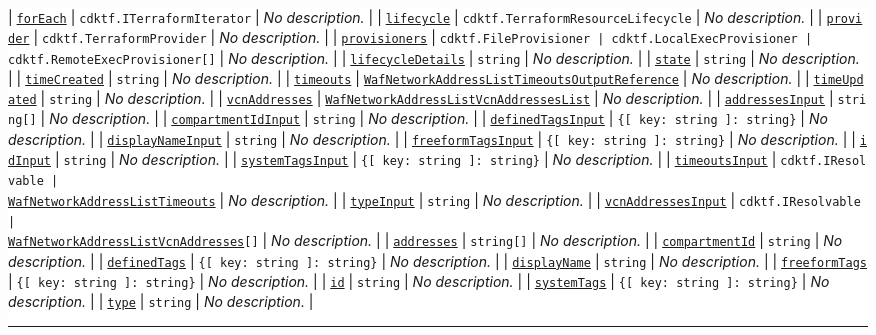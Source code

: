 | <code><a href="#rhizo-co-terraform-provider-oci.wafNetworkAddressList.WafNetworkAddressList.property.forEach">forEach</a></code> | <code>cdktf.ITerraformIterator</code> | *No description.* |
| <code><a href="#rhizo-co-terraform-provider-oci.wafNetworkAddressList.WafNetworkAddressList.property.lifecycle">lifecycle</a></code> | <code>cdktf.TerraformResourceLifecycle</code> | *No description.* |
| <code><a href="#rhizo-co-terraform-provider-oci.wafNetworkAddressList.WafNetworkAddressList.property.provider">provider</a></code> | <code>cdktf.TerraformProvider</code> | *No description.* |
| <code><a href="#rhizo-co-terraform-provider-oci.wafNetworkAddressList.WafNetworkAddressList.property.provisioners">provisioners</a></code> | <code>cdktf.FileProvisioner \| cdktf.LocalExecProvisioner \| cdktf.RemoteExecProvisioner[]</code> | *No description.* |
| <code><a href="#rhizo-co-terraform-provider-oci.wafNetworkAddressList.WafNetworkAddressList.property.lifecycleDetails">lifecycleDetails</a></code> | <code>string</code> | *No description.* |
| <code><a href="#rhizo-co-terraform-provider-oci.wafNetworkAddressList.WafNetworkAddressList.property.state">state</a></code> | <code>string</code> | *No description.* |
| <code><a href="#rhizo-co-terraform-provider-oci.wafNetworkAddressList.WafNetworkAddressList.property.timeCreated">timeCreated</a></code> | <code>string</code> | *No description.* |
| <code><a href="#rhizo-co-terraform-provider-oci.wafNetworkAddressList.WafNetworkAddressList.property.timeouts">timeouts</a></code> | <code><a href="#rhizo-co-terraform-provider-oci.wafNetworkAddressList.WafNetworkAddressListTimeoutsOutputReference">WafNetworkAddressListTimeoutsOutputReference</a></code> | *No description.* |
| <code><a href="#rhizo-co-terraform-provider-oci.wafNetworkAddressList.WafNetworkAddressList.property.timeUpdated">timeUpdated</a></code> | <code>string</code> | *No description.* |
| <code><a href="#rhizo-co-terraform-provider-oci.wafNetworkAddressList.WafNetworkAddressList.property.vcnAddresses">vcnAddresses</a></code> | <code><a href="#rhizo-co-terraform-provider-oci.wafNetworkAddressList.WafNetworkAddressListVcnAddressesList">WafNetworkAddressListVcnAddressesList</a></code> | *No description.* |
| <code><a href="#rhizo-co-terraform-provider-oci.wafNetworkAddressList.WafNetworkAddressList.property.addressesInput">addressesInput</a></code> | <code>string[]</code> | *No description.* |
| <code><a href="#rhizo-co-terraform-provider-oci.wafNetworkAddressList.WafNetworkAddressList.property.compartmentIdInput">compartmentIdInput</a></code> | <code>string</code> | *No description.* |
| <code><a href="#rhizo-co-terraform-provider-oci.wafNetworkAddressList.WafNetworkAddressList.property.definedTagsInput">definedTagsInput</a></code> | <code>{[ key: string ]: string}</code> | *No description.* |
| <code><a href="#rhizo-co-terraform-provider-oci.wafNetworkAddressList.WafNetworkAddressList.property.displayNameInput">displayNameInput</a></code> | <code>string</code> | *No description.* |
| <code><a href="#rhizo-co-terraform-provider-oci.wafNetworkAddressList.WafNetworkAddressList.property.freeformTagsInput">freeformTagsInput</a></code> | <code>{[ key: string ]: string}</code> | *No description.* |
| <code><a href="#rhizo-co-terraform-provider-oci.wafNetworkAddressList.WafNetworkAddressList.property.idInput">idInput</a></code> | <code>string</code> | *No description.* |
| <code><a href="#rhizo-co-terraform-provider-oci.wafNetworkAddressList.WafNetworkAddressList.property.systemTagsInput">systemTagsInput</a></code> | <code>{[ key: string ]: string}</code> | *No description.* |
| <code><a href="#rhizo-co-terraform-provider-oci.wafNetworkAddressList.WafNetworkAddressList.property.timeoutsInput">timeoutsInput</a></code> | <code>cdktf.IResolvable \| <a href="#rhizo-co-terraform-provider-oci.wafNetworkAddressList.WafNetworkAddressListTimeouts">WafNetworkAddressListTimeouts</a></code> | *No description.* |
| <code><a href="#rhizo-co-terraform-provider-oci.wafNetworkAddressList.WafNetworkAddressList.property.typeInput">typeInput</a></code> | <code>string</code> | *No description.* |
| <code><a href="#rhizo-co-terraform-provider-oci.wafNetworkAddressList.WafNetworkAddressList.property.vcnAddressesInput">vcnAddressesInput</a></code> | <code>cdktf.IResolvable \| <a href="#rhizo-co-terraform-provider-oci.wafNetworkAddressList.WafNetworkAddressListVcnAddresses">WafNetworkAddressListVcnAddresses</a>[]</code> | *No description.* |
| <code><a href="#rhizo-co-terraform-provider-oci.wafNetworkAddressList.WafNetworkAddressList.property.addresses">addresses</a></code> | <code>string[]</code> | *No description.* |
| <code><a href="#rhizo-co-terraform-provider-oci.wafNetworkAddressList.WafNetworkAddressList.property.compartmentId">compartmentId</a></code> | <code>string</code> | *No description.* |
| <code><a href="#rhizo-co-terraform-provider-oci.wafNetworkAddressList.WafNetworkAddressList.property.definedTags">definedTags</a></code> | <code>{[ key: string ]: string}</code> | *No description.* |
| <code><a href="#rhizo-co-terraform-provider-oci.wafNetworkAddressList.WafNetworkAddressList.property.displayName">displayName</a></code> | <code>string</code> | *No description.* |
| <code><a href="#rhizo-co-terraform-provider-oci.wafNetworkAddressList.WafNetworkAddressList.property.freeformTags">freeformTags</a></code> | <code>{[ key: string ]: string}</code> | *No description.* |
| <code><a href="#rhizo-co-terraform-provider-oci.wafNetworkAddressList.WafNetworkAddressList.property.id">id</a></code> | <code>string</code> | *No description.* |
| <code><a href="#rhizo-co-terraform-provider-oci.wafNetworkAddressList.WafNetworkAddressList.property.systemTags">systemTags</a></code> | <code>{[ key: string ]: string}</code> | *No description.* |
| <code><a href="#rhizo-co-terraform-provider-oci.wafNetworkAddressList.WafNetworkAddressList.property.type">type</a></code> | <code>string</code> | *No description.* |

---
